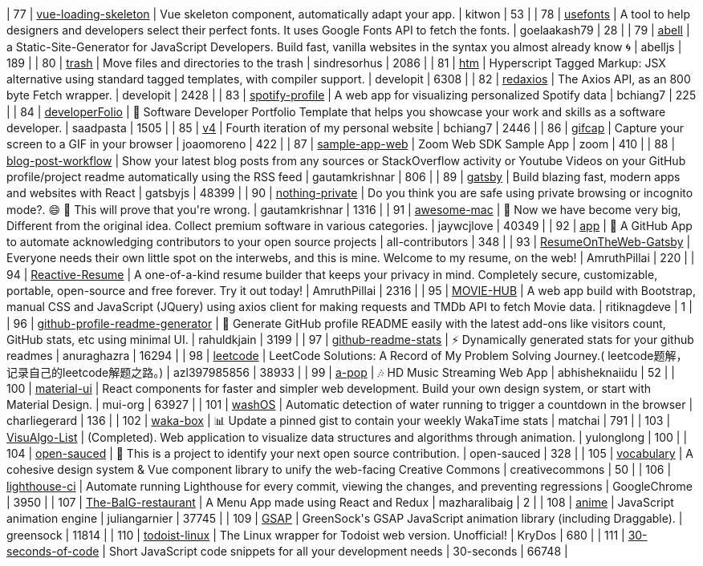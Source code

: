 | 77 |  [vue-loading-skeleton](https://github.com/kitwon/vue-loading-skeleton) | Vue skeleton component, automatically adapt your app. | kitwon | 53 |
| 78 |  [usefonts](https://github.com/goelaakash79/usefonts) | A tool to help designers and developers select their perfect fonts. It uses Google Fonts API to fetch the fonts. | goelaakash79 | 28 |
| 79 |  [abell](https://github.com/abelljs/abell) | a Static-Site-Generator for JavaScript Developers. Build fast, vanilla websites in the syntax you almost already know 🌀 | abelljs | 189 |
| 80 |  [trash](https://github.com/sindresorhus/trash) | Move files and directories to the trash | sindresorhus | 2086 |
| 81 |  [htm](https://github.com/developit/htm) | Hyperscript Tagged Markup: JSX alternative using standard tagged templates, with compiler support. | developit | 6308 |
| 82 |  [redaxios](https://github.com/developit/redaxios) | The Axios API, as an 800 byte Fetch wrapper. | developit | 2428 |
| 83 |  [spotify-profile](https://github.com/bchiang7/spotify-profile) | A web app for visualizing personalized Spotify data | bchiang7 | 225 |
| 84 |  [developerFolio](https://github.com/saadpasta/developerFolio) | 🚀 Software Developer Portfolio Template that helps you showcase your work and skills as a software developer. | saadpasta | 1505 |
| 85 |  [v4](https://github.com/bchiang7/v4) | Fourth iteration of my personal website | bchiang7 | 2446 |
| 86 |  [gifcap](https://github.com/joaomoreno/gifcap) | Capture your screen to a GIF in your browser | joaomoreno | 422 |
| 87 |  [sample-app-web](https://github.com/zoom/sample-app-web) | Zoom Web SDK Sample App | zoom | 410 |
| 88 |  [blog-post-workflow](https://github.com/gautamkrishnar/blog-post-workflow) | Show your latest blog posts from any sources or StackOverflow activity or Youtube Videos on your GitHub profile/project readme automatically using the RSS feed | gautamkrishnar | 806 |
| 89 |  [gatsby](https://github.com/gatsbyjs/gatsby) | Build blazing fast, modern apps and websites with React | gatsbyjs | 48399 |
| 90 |  [nothing-private](https://github.com/gautamkrishnar/nothing-private) | Do you think you are safe using private browsing or incognito mode?. :smile: :imp: This will prove that you&#39;re wrong. | gautamkrishnar | 1316 |
| 91 |  [awesome-mac](https://github.com/jaywcjlove/awesome-mac) |  Now we have become very big, Different from the original idea. Collect premium software in various categories. | jaywcjlove | 40349 |
| 92 |  [app](https://github.com/all-contributors/app) | 🤖 A GitHub App to automate acknowledging contributors to your open source projects | all-contributors | 348 |
| 93 |  [ResumeOnTheWeb-Gatsby](https://github.com/AmruthPillai/ResumeOnTheWeb-Gatsby) | Everyone needs their own little spot on the interwebs, and this is mine. Welcome to my resume, on the web! | AmruthPillai | 220 |
| 94 |  [Reactive-Resume](https://github.com/AmruthPillai/Reactive-Resume) | A one-of-a-kind resume builder that keeps your privacy in mind. Completely secure, customizable, portable, open-source and free forever. Try it out today! | AmruthPillai | 2316 |
| 95 |  [MOVIE-HUB](https://github.com/ritiknagdeve/MOVIE-HUB) | A web app build with Bootstrap, manual CSS and JavaScript (JQuery) using axios client for making requests and TMDb API to fetch Movie data. | ritiknagdeve | 1 |
| 96 |  [github-profile-readme-generator](https://github.com/rahuldkjain/github-profile-readme-generator) | 🚀 Generate GitHub profile README easily with the latest add-ons like visitors count, GitHub stats, etc using minimal UI. | rahuldkjain | 3199 |
| 97 |  [github-readme-stats](https://github.com/anuraghazra/github-readme-stats) | :zap: Dynamically generated stats for your github readmes | anuraghazra | 16294 |
| 98 |  [leetcode](https://github.com/azl397985856/leetcode) | LeetCode Solutions: A Record of My Problem Solving Journey.( leetcode题解，记录自己的leetcode解题之路。) | azl397985856 | 38933 |
| 99 |  [a-pop](https://github.com/abhisheknaiidu/a-pop) | 🎶 HD Music Streaming Web App | abhisheknaiidu | 52 |
| 100 |  [material-ui](https://github.com/mui-org/material-ui) | React components for faster and simpler web development. Build your own design system, or start with Material Design. | mui-org | 63927 |
| 101 |  [washOS](https://github.com/charliegerard/washOS) | Automatic detection of water running to trigger a countdown in the browser | charliegerard | 136 |
| 102 |  [waka-box](https://github.com/matchai/waka-box) | 📊 Update a pinned gist to contain your weekly WakaTime stats | matchai | 791 |
| 103 |  [VisuAlgo-List](https://github.com/yulonglong/VisuAlgo-List) | (Completed). Web application to visualize data structures and algorithms through animation. | yulonglong | 100 |
| 104 |  [open-sauced](https://github.com/open-sauced/open-sauced) | 🍕  This is a project to identify your next open source contribution. | open-sauced | 328 |
| 105 |  [vocabulary](https://github.com/creativecommons/vocabulary) | A cohesive design system &amp; Vue component library to unify the web-facing Creative Commons | creativecommons | 50 |
| 106 |  [lighthouse-ci](https://github.com/GoogleChrome/lighthouse-ci) | Automate running Lighthouse for every commit, viewing the changes, and preventing regressions | GoogleChrome | 3950 |
| 107 |  [The-BaIG-restaurant](https://github.com/mazharalibaig/The-BaIG-restaurant) | A Menu App made using React and Redux | mazharalibaig | 2 |
| 108 |  [anime](https://github.com/juliangarnier/anime) | JavaScript animation engine | juliangarnier | 37745 |
| 109 |  [GSAP](https://github.com/greensock/GSAP) | GreenSock&#39;s GSAP JavaScript animation library (including Draggable). | greensock | 11814 |
| 110 |  [todoist-linux](https://github.com/KryDos/todoist-linux) | The Linux wrapper for Todoist web version. Unofficial! | KryDos | 680 |
| 111 |  [30-seconds-of-code](https://github.com/30-seconds/30-seconds-of-code) | Short JavaScript code snippets for all your development needs | 30-seconds | 66748 |